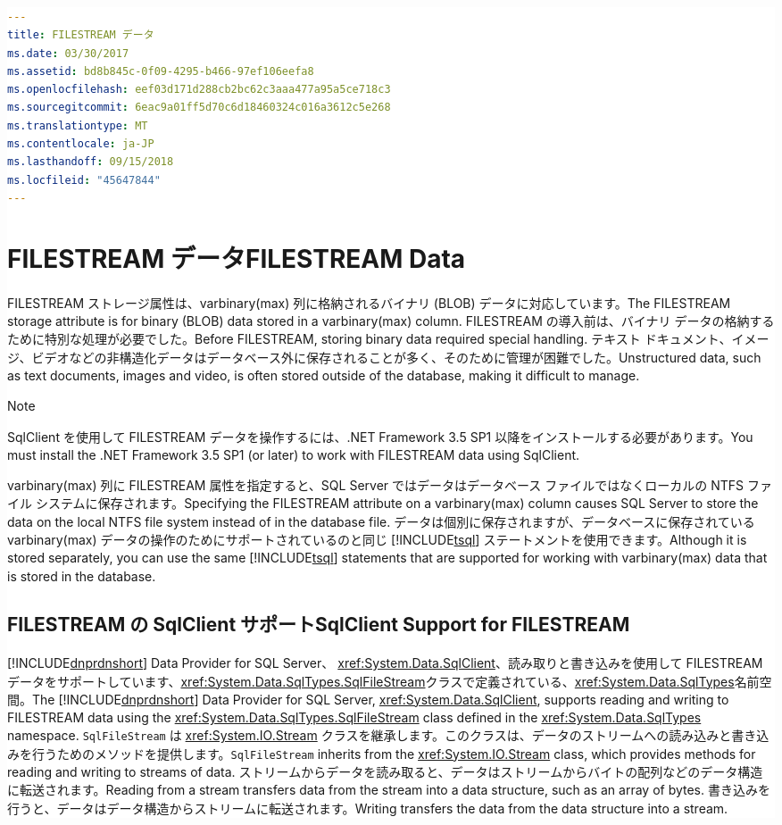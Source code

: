 ```yaml
---
title: FILESTREAM データ
ms.date: 03/30/2017
ms.assetid: bd8b845c-0f09-4295-b466-97ef106eefa8
ms.openlocfilehash: eef03d171d288cb2bc62c3aaa477a95a5ce718c3
ms.sourcegitcommit: 6eac9a01ff5d70c6d18460324c016a3612c5e268
ms.translationtype: MT
ms.contentlocale: ja-JP
ms.lasthandoff: 09/15/2018
ms.locfileid: "45647844"
---
```

# <a name="filestream-data"></a><span data-ttu-id="ca514-102">FILESTREAM データ</span><span class="sxs-lookup"><span data-stu-id="ca514-102">FILESTREAM Data</span></span>
<span data-ttu-id="ca514-103">FILESTREAM ストレージ属性は、varbinary(max) 列に格納されるバイナリ (BLOB) データに対応しています。</span><span class="sxs-lookup"><span data-stu-id="ca514-103">The FILESTREAM storage attribute is for binary (BLOB) data stored in a varbinary(max) column.</span></span> <span data-ttu-id="ca514-104">FILESTREAM の導入前は、バイナリ データの格納するために特別な処理が必要でした。</span><span class="sxs-lookup"><span data-stu-id="ca514-104">Before FILESTREAM, storing binary data required special handling.</span></span> <span data-ttu-id="ca514-105">テキスト ドキュメント、イメージ、ビデオなどの非構造化データはデータベース外に保存されることが多く、そのために管理が困難でした。</span><span class="sxs-lookup"><span data-stu-id="ca514-105">Unstructured data, such as text documents, images and video, is often stored outside of the database, making it difficult to manage.</span></span>  
  
> [!NOTE]
>  <span data-ttu-id="ca514-106">SqlClient を使用して FILESTREAM データを操作するには、.NET Framework 3.5 SP1 以降をインストールする必要があります。</span><span class="sxs-lookup"><span data-stu-id="ca514-106">You must install the .NET Framework 3.5 SP1 (or later) to work with FILESTREAM data using SqlClient.</span></span>  
  
 <span data-ttu-id="ca514-107">varbinary(max) 列に FILESTREAM 属性を指定すると、SQL Server ではデータはデータベース ファイルではなくローカルの NTFS ファイル システムに保存されます。</span><span class="sxs-lookup"><span data-stu-id="ca514-107">Specifying the FILESTREAM attribute on a varbinary(max) column causes SQL Server to store the data on the local NTFS file system instead of in the database file.</span></span> <span data-ttu-id="ca514-108">データは個別に保存されますが、データベースに保存されている varbinary(max) データの操作のためにサポートされているのと同じ [!INCLUDE[tsql](../../../../../includes/tsql-md.md)] ステートメントを使用できます。</span><span class="sxs-lookup"><span data-stu-id="ca514-108">Although it is stored separately, you can use the same [!INCLUDE[tsql](../../../../../includes/tsql-md.md)] statements that are supported for working with varbinary(max) data that is stored in the database.</span></span>  
  
## <a name="sqlclient-support-for-filestream"></a><span data-ttu-id="ca514-109">FILESTREAM の SqlClient サポート</span><span class="sxs-lookup"><span data-stu-id="ca514-109">SqlClient Support for FILESTREAM</span></span>  
 <span data-ttu-id="ca514-110">[!INCLUDE[dnprdnshort](../../../../../includes/dnprdnshort-md.md)] Data Provider for SQL Server、 <xref:System.Data.SqlClient>、読み取りと書き込みを使用して FILESTREAM データをサポートしています、<xref:System.Data.SqlTypes.SqlFileStream>クラスで定義されている、<xref:System.Data.SqlTypes>名前空間。</span><span class="sxs-lookup"><span data-stu-id="ca514-110">The [!INCLUDE[dnprdnshort](../../../../../includes/dnprdnshort-md.md)] Data Provider for SQL Server, <xref:System.Data.SqlClient>, supports reading and writing to FILESTREAM data using the <xref:System.Data.SqlTypes.SqlFileStream> class defined in the <xref:System.Data.SqlTypes> namespace.</span></span> <span data-ttu-id="ca514-111">`SqlFileStream` は <xref:System.IO.Stream> クラスを継承します。このクラスは、データのストリームへの読み込みと書き込みを行うためのメソッドを提供します。</span><span class="sxs-lookup"><span data-stu-id="ca514-111">`SqlFileStream` inherits from the <xref:System.IO.Stream> class, which provides methods for reading and writing to streams of data.</span></span> <span data-ttu-id="ca514-112">ストリームからデータを読み取ると、データはストリームからバイトの配列などのデータ構造に転送されます。</span><span class="sxs-lookup"><span data-stu-id="ca514-112">Reading from a stream transfers data from the stream into a data structure, such as an array of bytes.</span></span> <span data-ttu-id="ca514-113">書き込みを行うと、データはデータ構造からストリームに転送されます。</span><span class="sxs-lookup"><span data-stu-id="ca514-113">Writing transfers the data from the data structure into a stream.</span></span>  
  